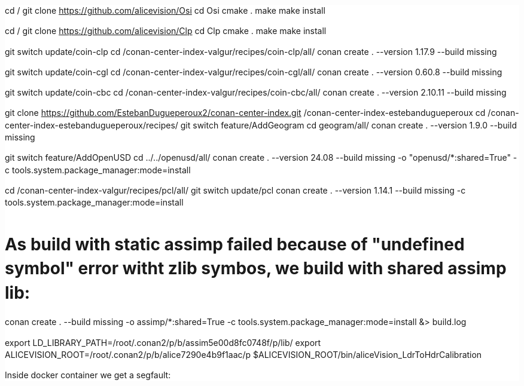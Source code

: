 cd /
git clone https://github.com/alicevision/Osi
cd Osi
cmake .
make 
make install

cd /
git clone https://github.com/alicevision/Clp
cd Clp
cmake .
make
make install

git switch update/coin-clp
cd /conan-center-index-valgur/recipes/coin-clp/all/
conan create . --version 1.17.9 --build missing

git switch update/coin-cgl
cd /conan-center-index-valgur/recipes/coin-cgl/all/
conan create . --version 0.60.8 --build missing

git switch update/coin-cbc
cd /conan-center-index-valgur/recipes/coin-cbc/all/
conan create . --version 2.10.11 --build missing

git clone https://github.com/EstebanDugueperoux2/conan-center-index.git /conan-center-index-estebandugueperoux
cd /conan-center-index-estebandugueperoux/recipes/
git switch feature/AddGeogram
cd geogram/all/
conan create . --version 1.9.0 --build missing

git switch feature/AddOpenUSD
cd ../../openusd/all/
conan create . --version 24.08 --build missing -o "openusd/*:shared=True" -c tools.system.package_manager:mode=install


cd /conan-center-index-valgur/recipes/pcl/all/
git switch update/pcl
conan create . --version 1.14.1 --build missing -c tools.system.package_manager:mode=install

# As build with static assimp failed because of "undefined symbol" error witht zlib symbos, we build with shared assimp lib:
conan create . --build missing -o assimp/*:shared=True  -c tools.system.package_manager:mode=install &> build.log

export LD_LIBRARY_PATH=/root/.conan2/p/b/assim5e00d8fc0748f/p/lib/
export ALICEVISION_ROOT=/root/.conan2/p/b/alice7290e4b9f1aac/p
$ALICEVISION_ROOT/bin/aliceVision_LdrToHdrCalibration


Inside docker container we get a segfault:
